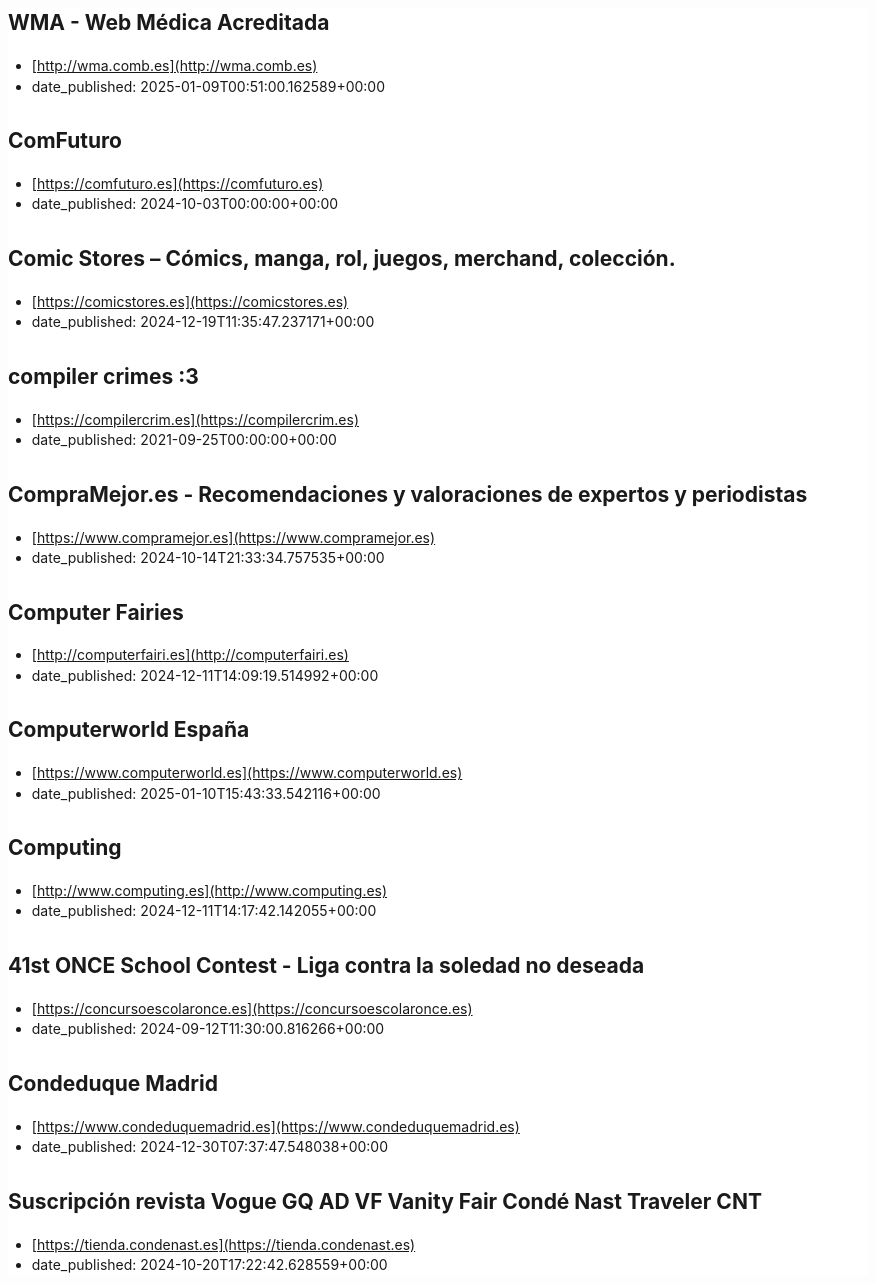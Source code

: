  ## WMA - Web Médica Acreditada
 - [http://wma.comb.es](http://wma.comb.es)
 - date_published: 2025-01-09T00:51:00.162589+00:00

 ## ComFuturo
 - [https://comfuturo.es](https://comfuturo.es)
 - date_published: 2024-10-03T00:00:00+00:00

 ## Comic Stores – Cómics, manga, rol, juegos, merchand, colección.
 - [https://comicstores.es](https://comicstores.es)
 - date_published: 2024-12-19T11:35:47.237171+00:00

 ## compiler crimes :3
 - [https://compilercrim.es](https://compilercrim.es)
 - date_published: 2021-09-25T00:00:00+00:00

 ## CompraMejor.es - Recomendaciones y valoraciones de expertos y periodistas
 - [https://www.compramejor.es](https://www.compramejor.es)
 - date_published: 2024-10-14T21:33:34.757535+00:00

 ## Computer Fairies
 - [http://computerfairi.es](http://computerfairi.es)
 - date_published: 2024-12-11T14:09:19.514992+00:00

 ## Computerworld España
 - [https://www.computerworld.es](https://www.computerworld.es)
 - date_published: 2025-01-10T15:43:33.542116+00:00

 ## Computing
 - [http://www.computing.es](http://www.computing.es)
 - date_published: 2024-12-11T14:17:42.142055+00:00

 ## 41st ONCE School Contest - Liga contra la soledad no deseada
 - [https://concursoescolaronce.es](https://concursoescolaronce.es)
 - date_published: 2024-09-12T11:30:00.816266+00:00

 ## Condeduque Madrid
 - [https://www.condeduquemadrid.es](https://www.condeduquemadrid.es)
 - date_published: 2024-12-30T07:37:47.548038+00:00

 ## Suscripción revista Vogue GQ AD VF Vanity Fair Condé Nast Traveler CNT
 - [https://tienda.condenast.es](https://tienda.condenast.es)
 - date_published: 2024-10-20T17:22:42.628559+00:00
